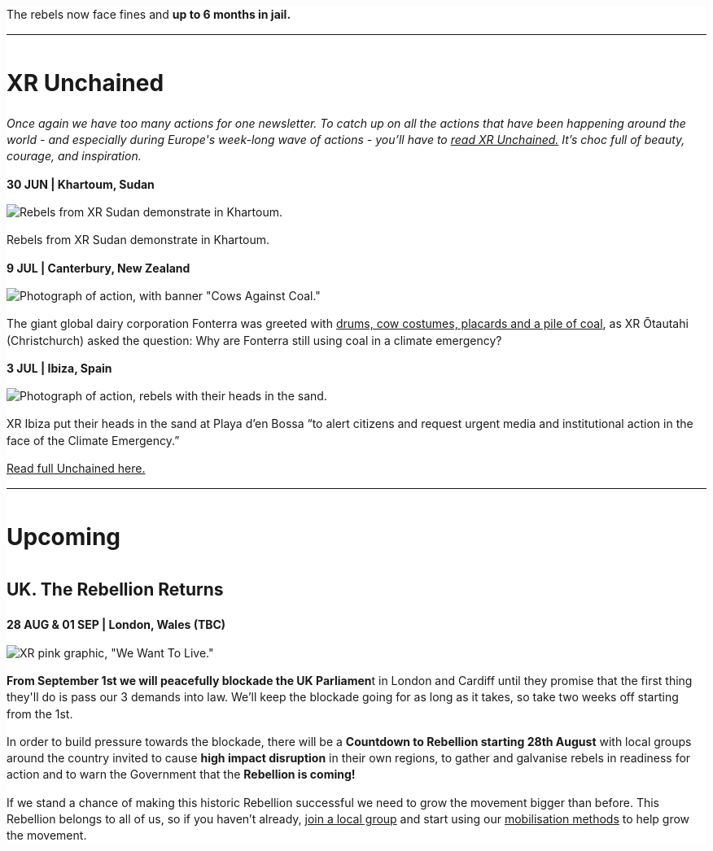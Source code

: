 The rebels now face fines and **up to 6 months in jail.**

- - -

# XR Unchained

*Once again we have too many actions for one newsletter. To catch up on all the actions that have been happening around the world - and especially during Europe's week-long wave of actions - you’ll have to [read XR Unchained.](https://rebellion.global/blog/2020/07/16/xr-unchained-16/) It’s choc full of beauty, courage, and inspiration.*

**30 JUN | Khartoum, Sudan**

![Rebels from XR Sudan demonstrate in Khartoum.](/assets/uploads/1.jpg)

Rebels from XR Sudan demonstrate in Khartoum.

**9 JUL | Canterbury, New Zealand**

![Photograph of action, with banner "Cows Against Coal."](/assets/uploads/9.jpg)

The giant global dairy corporation Fonterra was greeted with [drums, cow costumes, placards and a pile of coal](https://www.facebook.com/XR.Chch/videos/1468110950055597/), as XR Ōtautahi (Christchurch) asked the question: Why are Fonterra still using coal in a climate emergency?

**3 JUL | Ibiza, Spain**

![Photograph of action, rebels with their heads in the sand.](/assets/uploads/5.jpg)

XR Ibiza put their heads in the sand at Playa d’en Bossa “to alert citizens and request urgent media and institutional action in the face of the Climate Emergency.”

[Read full Unchained here.](https://rebellion.global/blog/2020/07/16/xr-unchained-16/)

- - -

# Upcoming

## UK. The Rebellion Returns

**28 AUG & 01 SEP | London, Wales (TBC)**

![XR pink graphic, "We Want To Live."](/assets/uploads/8.png)

**From September 1st we will peacefully blockade the UK Parliamen**t in London and Cardiff until they promise that the first thing they'll do is pass our 3 demands into law. We’ll keep the blockade going for as long as it takes, so take two weeks off starting from the 1st.

In order to build pressure towards the blockade, there will be a **Countdown to Rebellion starting 28th August** with local groups around the country invited to cause **high impact disruption** in their own regions, to gather and galvanise rebels in readiness for action and to warn the Government that the **Rebellion is coming!**

If we stand a chance of making this historic Rebellion successful we need to grow the movement bigger than before. This Rebellion belongs to all of us, so if you haven’t already, [join a local group](https://rebellion.earth/act-now/local-groups/) and start using our [mobilisation methods](https://rebellion.earth/act-now/resources/communities/mass-mobilisation/) to help grow the movement.
